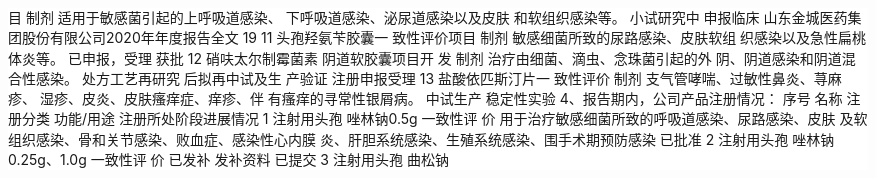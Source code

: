 目
制剂
适用于敏感菌引起的上呼吸道感染、
下呼吸道感染、泌尿道感染以及皮肤
和软组织感染等。
小试研究中
申报临床
山东金城医药集团股份有限公司2020年年度报告全文
19
11
头孢羟氨苄胶囊一
致性评价项目
制剂
敏感细菌所致的尿路感染、皮肤软组
织感染以及急性扁桃体炎等。
已申报，受理
获批
12
硝呋太尔制霉菌素
阴道软胶囊项目开
发
制剂
治疗由细菌、滴虫、念珠菌引起的外
阴、阴道感染和阴道混合性感染。
处方工艺再研究
后拟再中试及生
产验证
注册申报受理
13
盐酸依匹斯汀片一
致性评价
制剂
支气管哮喘、过敏性鼻炎、荨麻疹、
湿疹、皮炎、皮肤瘙痒症、痒疹、伴
有瘙痒的寻常性银屑病。
中试生产
稳定性实验
4、报告期内，公司产品注册情况：
序号
名称
注册分类
功能/用途
注册所处阶段进展情况
1
注射用头孢
唑林钠0.5g
一致性评
价
用于治疗敏感细菌所致的呼吸道感染、尿路感染、皮肤
及软组织感染、骨和关节感染、败血症、感染性心内膜
炎、肝胆系统感染、生殖系统感染、围手术期预防感染
已批准
2
注射用头孢
唑林钠
0.25g、1.0g
一致性评
价
已发补
发补资料
已提交
3
注射用头孢
曲松钠